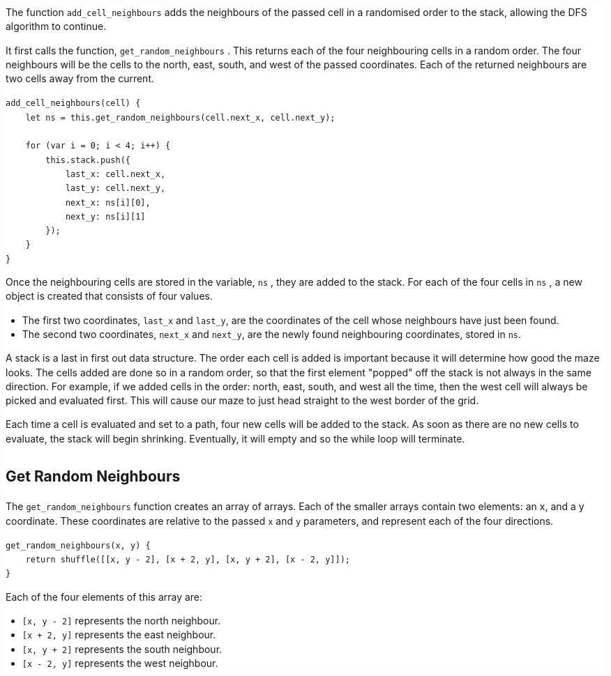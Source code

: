 The function `add_cell_neighbours` adds the neighbours of the passed cell in a randomised order to the stack, allowing the DFS algorithm to continue.

It first calls the function, `get_random_neighbours` . This returns each of the four neighbouring cells in a random order. The four neighbours will be the cells to the north, east, south, and west of the passed coordinates. Each of the returned neighbours are two cells away from the current.

    add_cell_neighbours(cell) {
        let ns = this.get_random_neighbours(cell.next_x, cell.next_y);

        for (var i = 0; i < 4; i++) {
            this.stack.push({ 
                last_x: cell.next_x, 
                last_y: cell.next_y, 
                next_x: ns[i][0], 
                next_y: ns[i][1] 
            });
        }
    }

Once the neighbouring cells are stored in the variable, `ns` , they are added to the stack. For each of the four cells in `ns` , a new object is created that consists of four values.

* The first two coordinates,  `last_x` and `last_y`, are the coordinates of the cell whose neighbours have just been found.
* The second two coordinates,  `next_x` and `next_y`, are the newly found neighbouring coordinates, stored in `ns`.

A stack is a last in first out data structure. The order each cell is added is important because it will determine how good the maze looks. The cells added are done so in a random order, so that the first element "popped" off the stack is not always in the same direction. For example, if we added cells in the order: north, east, south, and west all the time, then the west cell will always be picked and evaluated first. This will cause our maze to just head straight to the west border of the grid.

Each time a cell is evaluated and set to a path, four new cells will be added to the stack. As soon as there are no new cells to evaluate, the stack will begin shrinking. Eventually, it will empty and so the while loop will terminate.

## Get Random Neighbours

The `get_random_neighbours` function creates an array of arrays. Each of the smaller arrays contain two elements: an x, and a y coordinate. These coordinates are relative to the passed `x` and `y` parameters, and represent each of the four directions.

    get_random_neighbours(x, y) {
        return shuffle([[x, y - 2], [x + 2, y], [x, y + 2], [x - 2, y]]);
    }

Each of the four elements of this array are:

* `[x, y - 2]` represents the north neighbour.
* `[x + 2, y]` represents the east neighbour.
* `[x, y + 2]` represents the south neighbour.
* `[x - 2, y]` represents the west neighbour.
